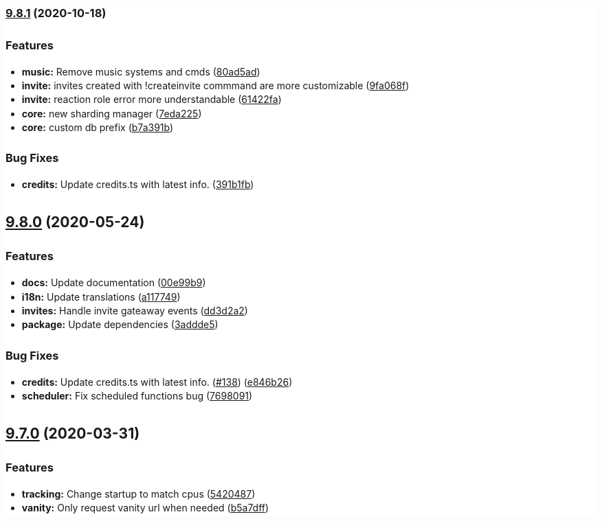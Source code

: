 
### [9.8.1](https://github.com/chaun14/invite-manager-bot/compare/v9.8.0...v9.8.1) (2020-10-18)

### Features

- **music:** Remove music systems and cmds ([80ad5ad](https://github.com/chaun14/invite-manager-bot/commit/2914f9270020f177ca5e7f0d50ec21f308e040fe))
- **invite:** invites created with !createinvite commmand are more customizable ([9fa068f](https://github.com/chaun14/invite-manager-bot/commit/391b1fb0bc6da8dd047da5c9b1d9df2e664a7cf2))
- **invite:** reaction role error more understandable ([61422fa](https://github.com/chaun14/invite-manager-bot/commit/9fa068fe603f6bc542ea7baa788e0582c6062aed))
- **core:** new sharding manager ([7eda225](https://github.com/chaun14/invite-manager-bot/commit/8cc2e8479764cac47e52c862a3140023b87d5b2c))
- **core:** custom db prefix ([b7a391b](https://github.com/chaun14/invite-manager-bot/commit/7eda2254355684ae363141b2ab8222ad7e24888d))

### Bug Fixes

- **credits:** Update credits.ts with latest info. ([391b1fb](https://github.com/chaun14/invite-manager-bot/commit/80ad5ad9e6e530d87dccd303aebc51f2ef9fca7a))

## [9.8.0](https://github.com/SideProjectGuys/invite-manager-bot/compare/v9.7.0...v9.8.0) (2020-05-24)

### Features

- **docs:** Update documentation ([00e99b9](https://github.com/SideProjectGuys/invite-manager-bot/commit/00e99b92a8f32c1d0f7f719ef8ed512f617bda17))
- **i18n:** Update translations ([a117749](https://github.com/SideProjectGuys/invite-manager-bot/commit/a1177497a2c5e35e7504a7f932e05636f9b04637))
- **invites:** Handle invite gateaway events ([dd3d2a2](https://github.com/SideProjectGuys/invite-manager-bot/commit/dd3d2a21141c390d2a4153bcfec6f12e623a63b0))
- **package:** Update dependencies ([3addde5](https://github.com/SideProjectGuys/invite-manager-bot/commit/3addde529003e20d9a2299e77d23a81b67494f56))

### Bug Fixes

- **credits:** Update credits.ts with latest info. ([#138](https://github.com/SideProjectGuys/invite-manager-bot/issues/138)) ([e846b26](https://github.com/SideProjectGuys/invite-manager-bot/commit/e846b26ce55d25ce878a9823b22b6e23ab59f585))
- **scheduler:** Fix scheduled functions bug ([7698091](https://github.com/SideProjectGuys/invite-manager-bot/commit/7698091ecbee49255391d1e2e77e222ca4db8be6))

## [9.7.0](https://github.com/SideProjectGuys/invite-manager-bot/compare/v9.6.2...v9.7.0) (2020-03-31)

### Features

- **tracking:** Change startup to match cpus ([5420487](https://github.com/SideProjectGuys/invite-manager-bot/commit/54204870e20c2538aa279a4dd892a47e51bf34ca))
- **vanity:** Only request vanity url when needed ([b5a7dff](https://github.com/SideProjectGuys/invite-manager-bot/commit/b5a7dff60362d3722a133c70316c5e8c95308a90))

